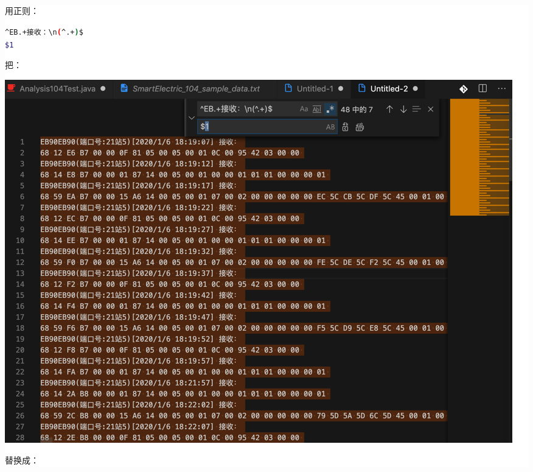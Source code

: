 用正则：

```bash
^EB.+接收：\n(^.+)$
$1
```

把：

![vscode_iec_104_receive_before](../../../assets/img/vscode_iec_104_receive_before.png)

替换成：
